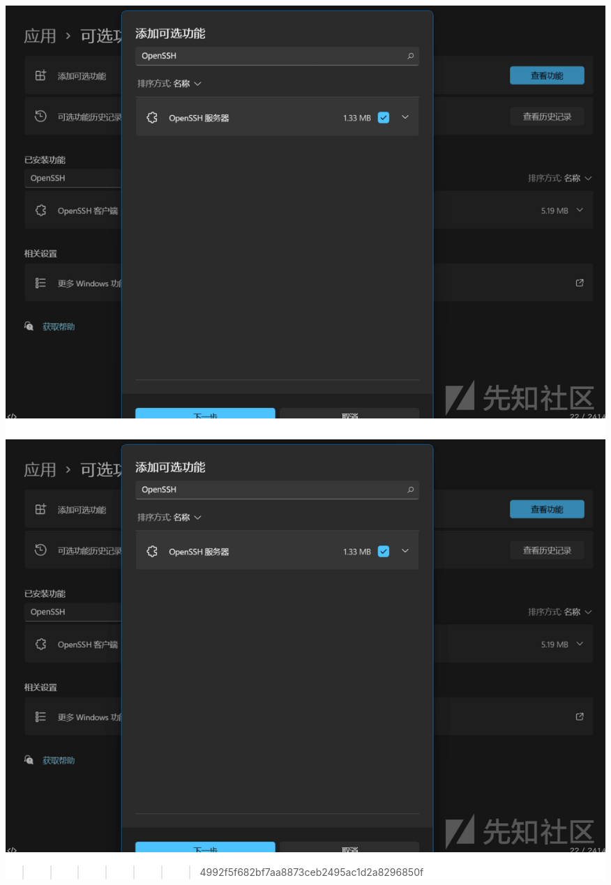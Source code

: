 [![](assets/1710900874-222427904cd9f921b735b5f449e683ab.png)](https://xzfile.aliyuncs.com/media/upload/picture/20240301150732-5f6a8ce2-d79a-1.png)
=======
[![](assets/1709530725-222427904cd9f921b735b5f449e683ab.png)](https://xzfile.aliyuncs.com/media/upload/picture/20240301150732-5f6a8ce2-d79a-1.png)
>>>>>>> 4992f5f682bf7aa8873ceb2495ac1d2a8296850f